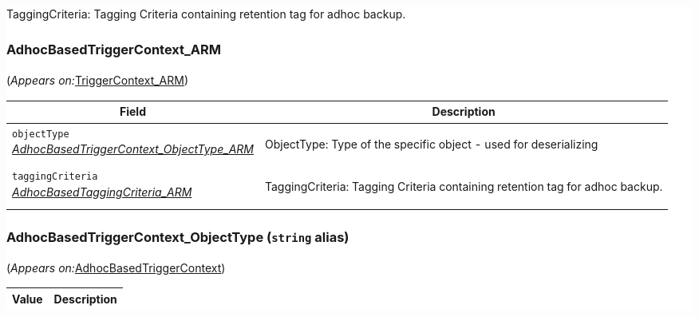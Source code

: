 <p>TaggingCriteria: Tagging Criteria containing retention tag for adhoc backup.</p>
</td>
</tr>
</tbody>
</table>
<h3 id="dataprotection.azure.com/v1api20230101.AdhocBasedTriggerContext_ARM">AdhocBasedTriggerContext_ARM
</h3>
<p>
(<em>Appears on:</em><a href="#dataprotection.azure.com/v1api20230101.TriggerContext_ARM">TriggerContext_ARM</a>)
</p>
<div>
</div>
<table>
<thead>
<tr>
<th>Field</th>
<th>Description</th>
</tr>
</thead>
<tbody>
<tr>
<td>
<code>objectType</code><br/>
<em>
<a href="#dataprotection.azure.com/v1api20230101.AdhocBasedTriggerContext_ObjectType_ARM">
AdhocBasedTriggerContext_ObjectType_ARM
</a>
</em>
</td>
<td>
<p>ObjectType: Type of the specific object - used for deserializing</p>
</td>
</tr>
<tr>
<td>
<code>taggingCriteria</code><br/>
<em>
<a href="#dataprotection.azure.com/v1api20230101.AdhocBasedTaggingCriteria_ARM">
AdhocBasedTaggingCriteria_ARM
</a>
</em>
</td>
<td>
<p>TaggingCriteria: Tagging Criteria containing retention tag for adhoc backup.</p>
</td>
</tr>
</tbody>
</table>
<h3 id="dataprotection.azure.com/v1api20230101.AdhocBasedTriggerContext_ObjectType">AdhocBasedTriggerContext_ObjectType
(<code>string</code> alias)</h3>
<p>
(<em>Appears on:</em><a href="#dataprotection.azure.com/v1api20230101.AdhocBasedTriggerContext">AdhocBasedTriggerContext</a>)
</p>
<div>
</div>
<table>
<thead>
<tr>
<th>Value</th>
<th>Description</th>